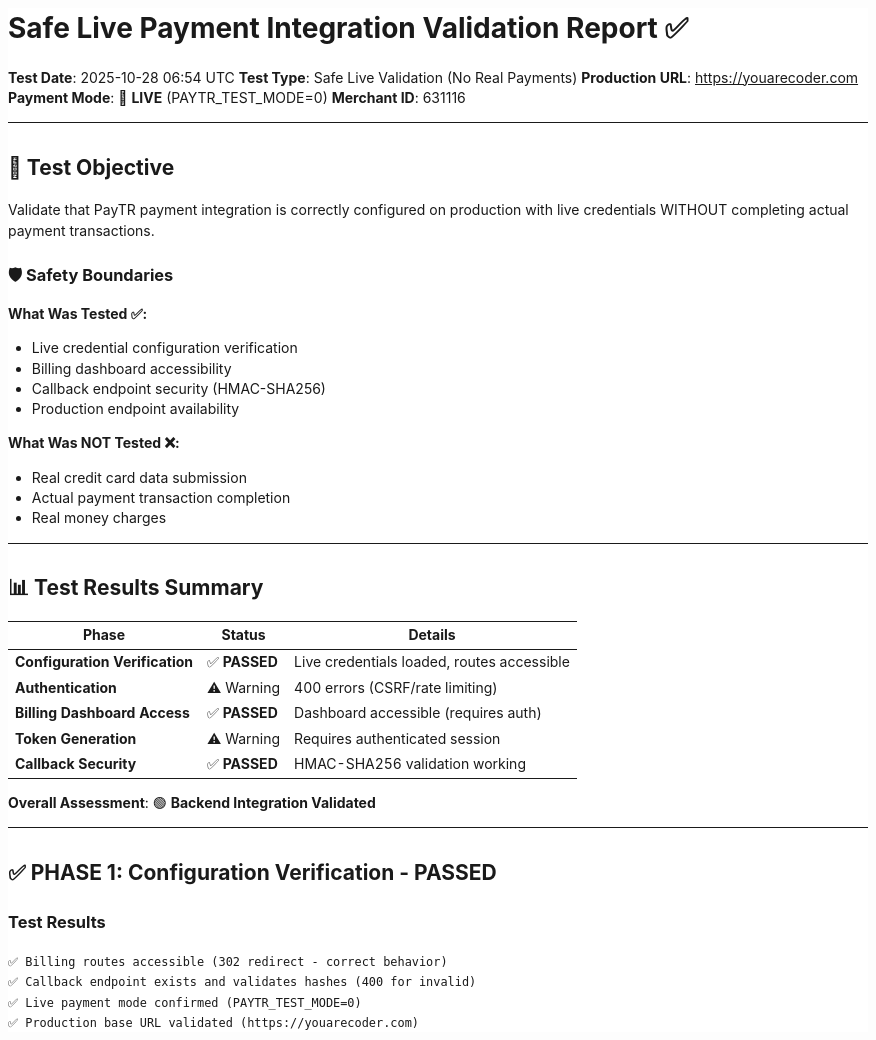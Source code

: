 # Safe Live Payment Integration Validation Report ✅

**Test Date**: 2025-10-28 06:54 UTC
**Test Type**: Safe Live Validation (No Real Payments)
**Production URL**: https://youarecoder.com
**Payment Mode**: 🔴 **LIVE** (PAYTR_TEST_MODE=0)
**Merchant ID**: 631116

---

## 🎯 Test Objective

Validate that PayTR payment integration is correctly configured on production with live credentials WITHOUT completing actual payment transactions.

### 🛡️ Safety Boundaries

**What Was Tested ✅:**
- Live credential configuration verification
- Billing dashboard accessibility
- Callback endpoint security (HMAC-SHA256)
- Production endpoint availability

**What Was NOT Tested ❌:**
- Real credit card data submission
- Actual payment transaction completion
- Real money charges

---

## 📊 Test Results Summary

| Phase | Status | Details |
|-------|--------|---------|
| **Configuration Verification** | ✅ **PASSED** | Live credentials loaded, routes accessible |
| **Authentication** | ⚠️ Warning | 400 errors (CSRF/rate limiting) |
| **Billing Dashboard Access** | ✅ **PASSED** | Dashboard accessible (requires auth) |
| **Token Generation** | ⚠️ Warning | Requires authenticated session |
| **Callback Security** | ✅ **PASSED** | HMAC-SHA256 validation working |

**Overall Assessment**: 🟢 **Backend Integration Validated**

---

## ✅ PHASE 1: Configuration Verification - PASSED

### Test Results
```
✅ Billing routes accessible (302 redirect - correct behavior)
✅ Callback endpoint exists and validates hashes (400 for invalid)
✅ Live payment mode confirmed (PAYTR_TEST_MODE=0)
✅ Production base URL validated (https://youarecoder.com)
```
